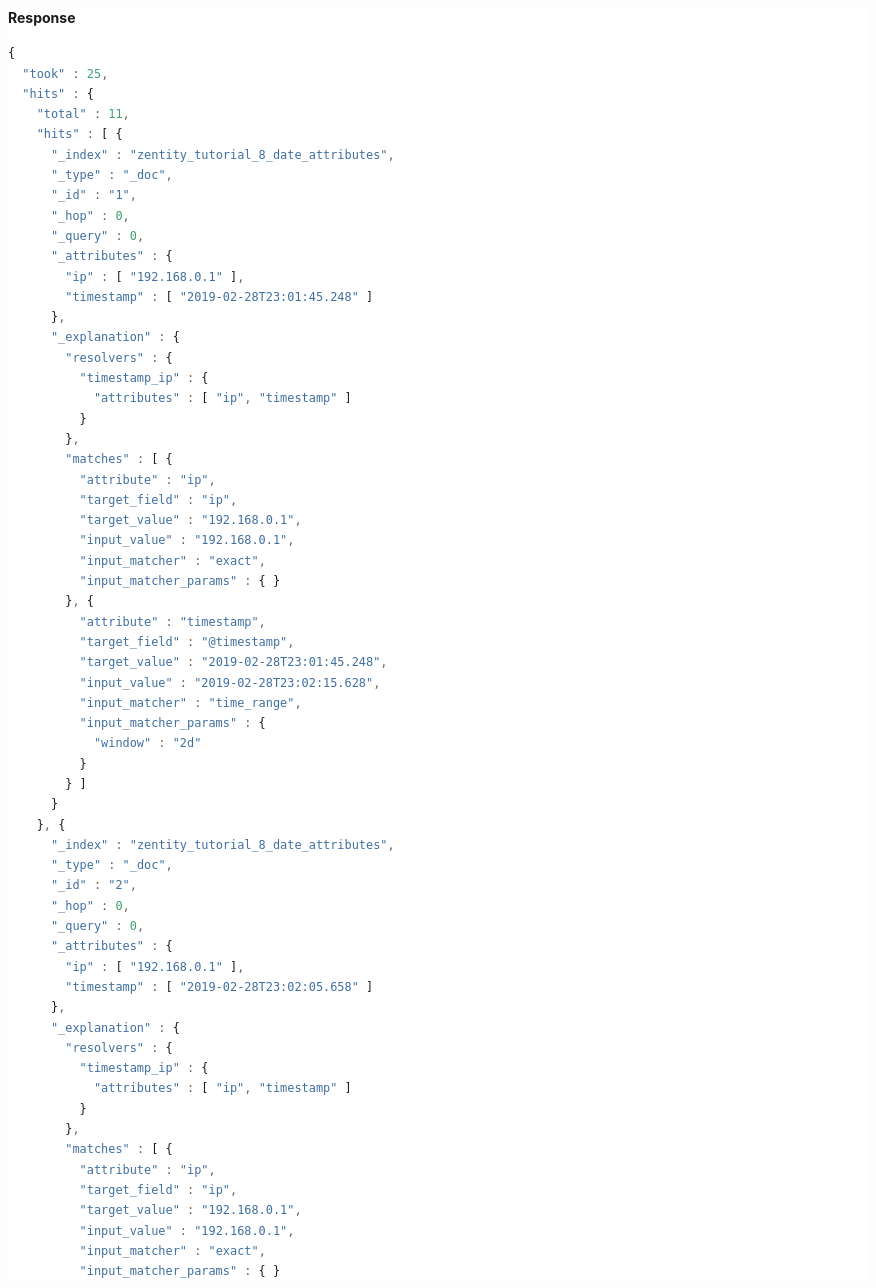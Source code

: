 **Response**

```javascript
{
  "took" : 25,
  "hits" : {
    "total" : 11,
    "hits" : [ {
      "_index" : "zentity_tutorial_8_date_attributes",
      "_type" : "_doc",
      "_id" : "1",
      "_hop" : 0,
      "_query" : 0,
      "_attributes" : {
        "ip" : [ "192.168.0.1" ],
        "timestamp" : [ "2019-02-28T23:01:45.248" ]
      },
      "_explanation" : {
        "resolvers" : {
          "timestamp_ip" : {
            "attributes" : [ "ip", "timestamp" ]
          }
        },
        "matches" : [ {
          "attribute" : "ip",
          "target_field" : "ip",
          "target_value" : "192.168.0.1",
          "input_value" : "192.168.0.1",
          "input_matcher" : "exact",
          "input_matcher_params" : { }
        }, {
          "attribute" : "timestamp",
          "target_field" : "@timestamp",
          "target_value" : "2019-02-28T23:01:45.248",
          "input_value" : "2019-02-28T23:02:15.628",
          "input_matcher" : "time_range",
          "input_matcher_params" : {
            "window" : "2d"
          }
        } ]
      }
    }, {
      "_index" : "zentity_tutorial_8_date_attributes",
      "_type" : "_doc",
      "_id" : "2",
      "_hop" : 0,
      "_query" : 0,
      "_attributes" : {
        "ip" : [ "192.168.0.1" ],
        "timestamp" : [ "2019-02-28T23:02:05.658" ]
      },
      "_explanation" : {
        "resolvers" : {
          "timestamp_ip" : {
            "attributes" : [ "ip", "timestamp" ]
          }
        },
        "matches" : [ {
          "attribute" : "ip",
          "target_field" : "ip",
          "target_value" : "192.168.0.1",
          "input_value" : "192.168.0.1",
          "input_matcher" : "exact",
          "input_matcher_params" : { }
```